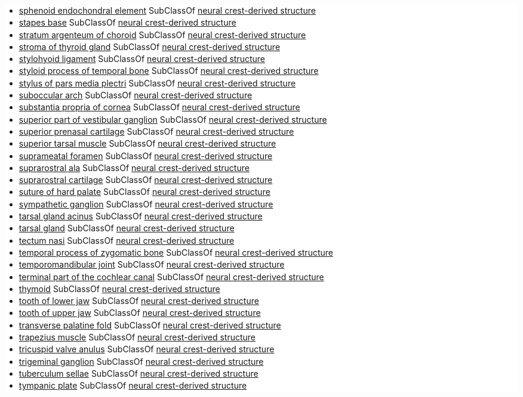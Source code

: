  * [sphenoid endochondral element](../../UBERON/60/UBERON_0015060.md) SubClassOf [neural crest-derived structure](../../UBERON/13/UBERON_0010313.md)
 * [stapes base](../../UBERON/96/UBERON_0002496.md) SubClassOf [neural crest-derived structure](../../UBERON/13/UBERON_0010313.md)
 * [stratum argenteum of choroid](../../UBERON/97/UBERON_0013397.md) SubClassOf [neural crest-derived structure](../../UBERON/13/UBERON_0010313.md)
 * [stroma of thyroid gland](../../UBERON/33/UBERON_0010233.md) SubClassOf [neural crest-derived structure](../../UBERON/13/UBERON_0010313.md)
 * [stylohyoid ligament](../../UBERON/61/UBERON_0004361.md) SubClassOf [neural crest-derived structure](../../UBERON/13/UBERON_0010313.md)
 * [styloid process of temporal bone](../../UBERON/60/UBERON_0003960.md) SubClassOf [neural crest-derived structure](../../UBERON/13/UBERON_0010313.md)
 * [stylus of pars media plectri](../../UBERON/80/UBERON_3000580.md) SubClassOf [neural crest-derived structure](../../UBERON/13/UBERON_0010313.md)
 * [suboccular arch](../../UBERON/20/UBERON_3010820.md) SubClassOf [neural crest-derived structure](../../UBERON/13/UBERON_0010313.md)
 * [substantia propria of cornea](../../UBERON/77/UBERON_0001777.md) SubClassOf [neural crest-derived structure](../../UBERON/13/UBERON_0010313.md)
 * [superior part of vestibular ganglion](../../UBERON/25/UBERON_0002825.md) SubClassOf [neural crest-derived structure](../../UBERON/13/UBERON_0010313.md)
 * [superior prenasal cartilage](../../UBERON/86/UBERON_3000586.md) SubClassOf [neural crest-derived structure](../../UBERON/13/UBERON_0010313.md)
 * [superior tarsal muscle](../../UBERON/79/UBERON_0010379.md) SubClassOf [neural crest-derived structure](../../UBERON/13/UBERON_0010313.md)
 * [suprameatal foramen](../../UBERON/64/UBERON_0018364.md) SubClassOf [neural crest-derived structure](../../UBERON/13/UBERON_0010313.md)
 * [suprarostral ala](../../UBERON/58/UBERON_3010458.md) SubClassOf [neural crest-derived structure](../../UBERON/13/UBERON_0010313.md)
 * [suprarostral cartilage](../../UBERON/98/UBERON_3000998.md) SubClassOf [neural crest-derived structure](../../UBERON/13/UBERON_0010313.md)
 * [suture of hard palate](../../UBERON/27/UBERON_0035127.md) SubClassOf [neural crest-derived structure](../../UBERON/13/UBERON_0010313.md)
 * [sympathetic ganglion](../../UBERON/06/UBERON_0001806.md) SubClassOf [neural crest-derived structure](../../UBERON/13/UBERON_0010313.md)
 * [tarsal gland acinus](../../UBERON/00/UBERON_0004000.md) SubClassOf [neural crest-derived structure](../../UBERON/13/UBERON_0010313.md)
 * [tarsal gland](../../UBERON/18/UBERON_0001818.md) SubClassOf [neural crest-derived structure](../../UBERON/13/UBERON_0010313.md)
 * [tectum nasi](../../UBERON/01/UBERON_3000601.md) SubClassOf [neural crest-derived structure](../../UBERON/13/UBERON_0010313.md)
 * [temporal process of zygomatic bone](../../UBERON/54/UBERON_0004654.md) SubClassOf [neural crest-derived structure](../../UBERON/13/UBERON_0010313.md)
 * [temporomandibular joint](../../UBERON/00/UBERON_0003700.md) SubClassOf [neural crest-derived structure](../../UBERON/13/UBERON_0010313.md)
 * [terminal part of the cochlear canal](../../UBERON/29/UBERON_0014629.md) SubClassOf [neural crest-derived structure](../../UBERON/13/UBERON_0010313.md)
 * [thymoid](../../UBERON/16/UBERON_0009116.md) SubClassOf [neural crest-derived structure](../../UBERON/13/UBERON_0010313.md)
 * [tooth of lower jaw](../../UBERON/68/UBERON_0003268.md) SubClassOf [neural crest-derived structure](../../UBERON/13/UBERON_0010313.md)
 * [tooth of upper jaw](../../UBERON/67/UBERON_0003267.md) SubClassOf [neural crest-derived structure](../../UBERON/13/UBERON_0010313.md)
 * [transverse palatine fold](../../UBERON/99/UBERON_0008799.md) SubClassOf [neural crest-derived structure](../../UBERON/13/UBERON_0010313.md)
 * [trapezius muscle](../../UBERON/80/UBERON_0002380.md) SubClassOf [neural crest-derived structure](../../UBERON/13/UBERON_0010313.md)
 * [tricuspid valve anulus](../../UBERON/97/UBERON_0005997.md) SubClassOf [neural crest-derived structure](../../UBERON/13/UBERON_0010313.md)
 * [trigeminal ganglion](../../UBERON/75/UBERON_0001675.md) SubClassOf [neural crest-derived structure](../../UBERON/13/UBERON_0010313.md)
 * [tuberculum sellae](../../UBERON/98/UBERON_0035298.md) SubClassOf [neural crest-derived structure](../../UBERON/13/UBERON_0010313.md)
 * [tympanic plate](../../UBERON/66/UBERON_0010066.md) SubClassOf [neural crest-derived structure](../../UBERON/13/UBERON_0010313.md)
